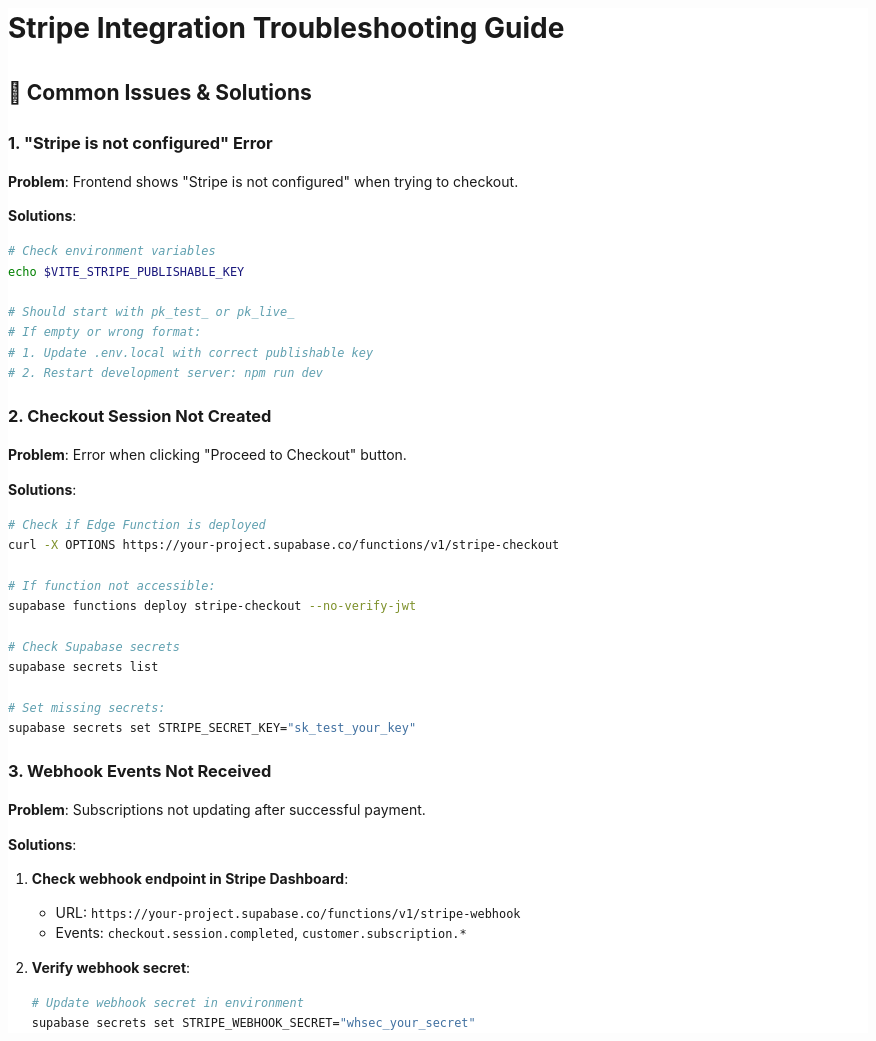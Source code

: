 # Stripe Integration Troubleshooting Guide

## 🚨 Common Issues & Solutions

### 1. "Stripe is not configured" Error

**Problem**: Frontend shows "Stripe is not configured" when trying to checkout.

**Solutions**:
```bash
# Check environment variables
echo $VITE_STRIPE_PUBLISHABLE_KEY

# Should start with pk_test_ or pk_live_
# If empty or wrong format:
# 1. Update .env.local with correct publishable key
# 2. Restart development server: npm run dev
```

### 2. Checkout Session Not Created

**Problem**: Error when clicking "Proceed to Checkout" button.

**Solutions**:
```bash
# Check if Edge Function is deployed
curl -X OPTIONS https://your-project.supabase.co/functions/v1/stripe-checkout

# If function not accessible:
supabase functions deploy stripe-checkout --no-verify-jwt

# Check Supabase secrets
supabase secrets list

# Set missing secrets:
supabase secrets set STRIPE_SECRET_KEY="sk_test_your_key"
```

### 3. Webhook Events Not Received

**Problem**: Subscriptions not updating after successful payment.

**Solutions**:
1. **Check webhook endpoint in Stripe Dashboard**:
   - URL: `https://your-project.supabase.co/functions/v1/stripe-webhook`
   - Events: `checkout.session.completed`, `customer.subscription.*`

2. **Verify webhook secret**:
   ```bash
   # Update webhook secret in environment
   supabase secrets set STRIPE_WEBHOOK_SECRET="whsec_your_secret"
   ```
